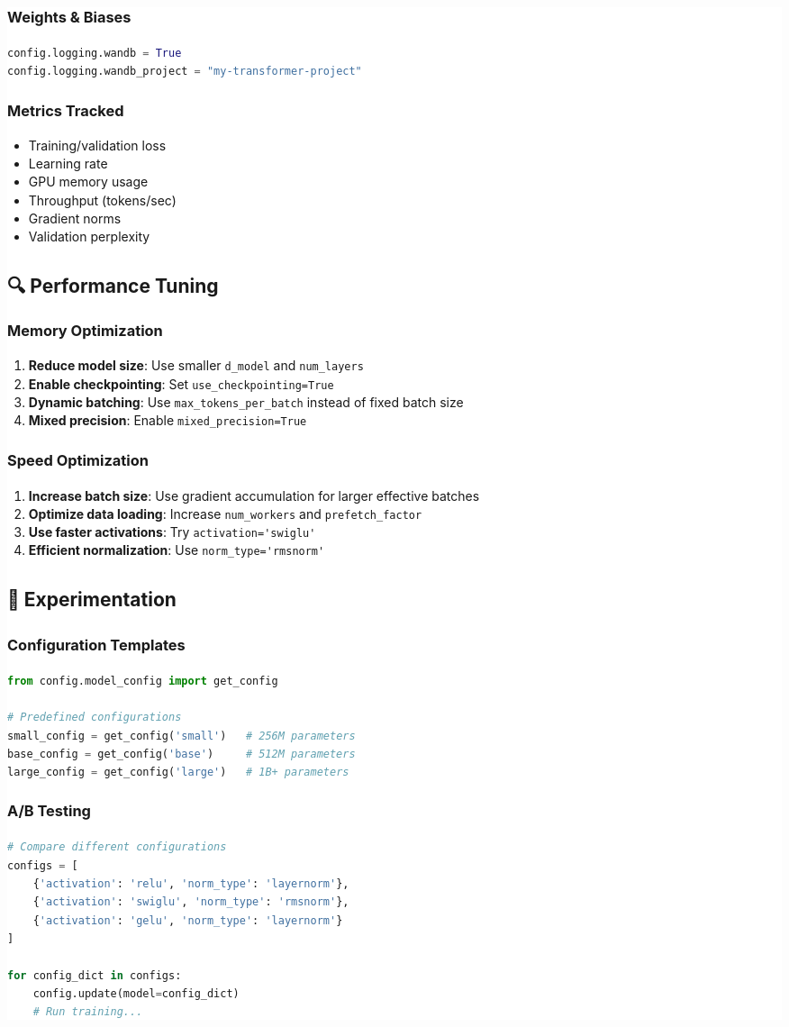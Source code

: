 ### Weights & Biases
```python
config.logging.wandb = True
config.logging.wandb_project = "my-transformer-project"
```

### Metrics Tracked
- Training/validation loss
- Learning rate
- GPU memory usage
- Throughput (tokens/sec)
- Gradient norms
- Validation perplexity

## 🔍 Performance Tuning

### Memory Optimization
1. **Reduce model size**: Use smaller `d_model` and `num_layers`
2. **Enable checkpointing**: Set `use_checkpointing=True`
3. **Dynamic batching**: Use `max_tokens_per_batch` instead of fixed batch size
4. **Mixed precision**: Enable `mixed_precision=True`

### Speed Optimization
1. **Increase batch size**: Use gradient accumulation for larger effective batches
2. **Optimize data loading**: Increase `num_workers` and `prefetch_factor`
3. **Use faster activations**: Try `activation='swiglu'`
4. **Efficient normalization**: Use `norm_type='rmsnorm'`

## 🧪 Experimentation

### Configuration Templates
```python
from config.model_config import get_config

# Predefined configurations
small_config = get_config('small')   # 256M parameters
base_config = get_config('base')     # 512M parameters  
large_config = get_config('large')   # 1B+ parameters
```

### A/B Testing
```python
# Compare different configurations
configs = [
    {'activation': 'relu', 'norm_type': 'layernorm'},
    {'activation': 'swiglu', 'norm_type': 'rmsnorm'},
    {'activation': 'gelu', 'norm_type': 'layernorm'}
]

for config_dict in configs:
    config.update(model=config_dict)
    # Run training...
```
